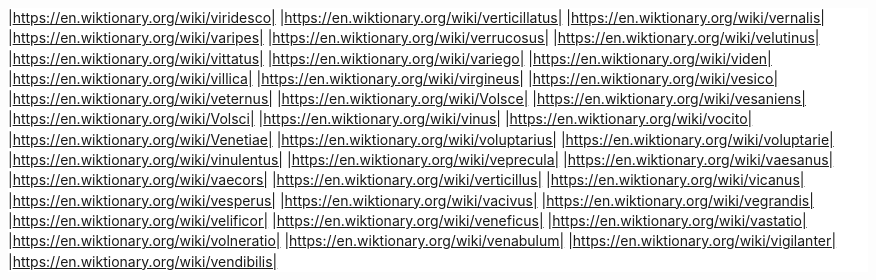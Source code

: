 |https://en.wiktionary.org/wiki/viridesco|
|https://en.wiktionary.org/wiki/verticillatus|
|https://en.wiktionary.org/wiki/vernalis|
|https://en.wiktionary.org/wiki/varipes|
|https://en.wiktionary.org/wiki/verrucosus|
|https://en.wiktionary.org/wiki/velutinus|
|https://en.wiktionary.org/wiki/vittatus|
|https://en.wiktionary.org/wiki/variego|
|https://en.wiktionary.org/wiki/viden|
|https://en.wiktionary.org/wiki/villica|
|https://en.wiktionary.org/wiki/virgineus|
|https://en.wiktionary.org/wiki/vesico|
|https://en.wiktionary.org/wiki/veternus|
|https://en.wiktionary.org/wiki/Volsce|
|https://en.wiktionary.org/wiki/vesaniens|
|https://en.wiktionary.org/wiki/Volsci|
|https://en.wiktionary.org/wiki/vinus|
|https://en.wiktionary.org/wiki/vocito|
|https://en.wiktionary.org/wiki/Venetiae|
|https://en.wiktionary.org/wiki/voluptarius|
|https://en.wiktionary.org/wiki/voluptarie|
|https://en.wiktionary.org/wiki/vinulentus|
|https://en.wiktionary.org/wiki/veprecula|
|https://en.wiktionary.org/wiki/vaesanus|
|https://en.wiktionary.org/wiki/vaecors|
|https://en.wiktionary.org/wiki/verticillus|
|https://en.wiktionary.org/wiki/vicanus|
|https://en.wiktionary.org/wiki/vesperus|
|https://en.wiktionary.org/wiki/vacivus|
|https://en.wiktionary.org/wiki/vegrandis|
|https://en.wiktionary.org/wiki/velificor|
|https://en.wiktionary.org/wiki/veneficus|
|https://en.wiktionary.org/wiki/vastatio|
|https://en.wiktionary.org/wiki/volneratio|
|https://en.wiktionary.org/wiki/venabulum|
|https://en.wiktionary.org/wiki/vigilanter|
|https://en.wiktionary.org/wiki/vendibilis|